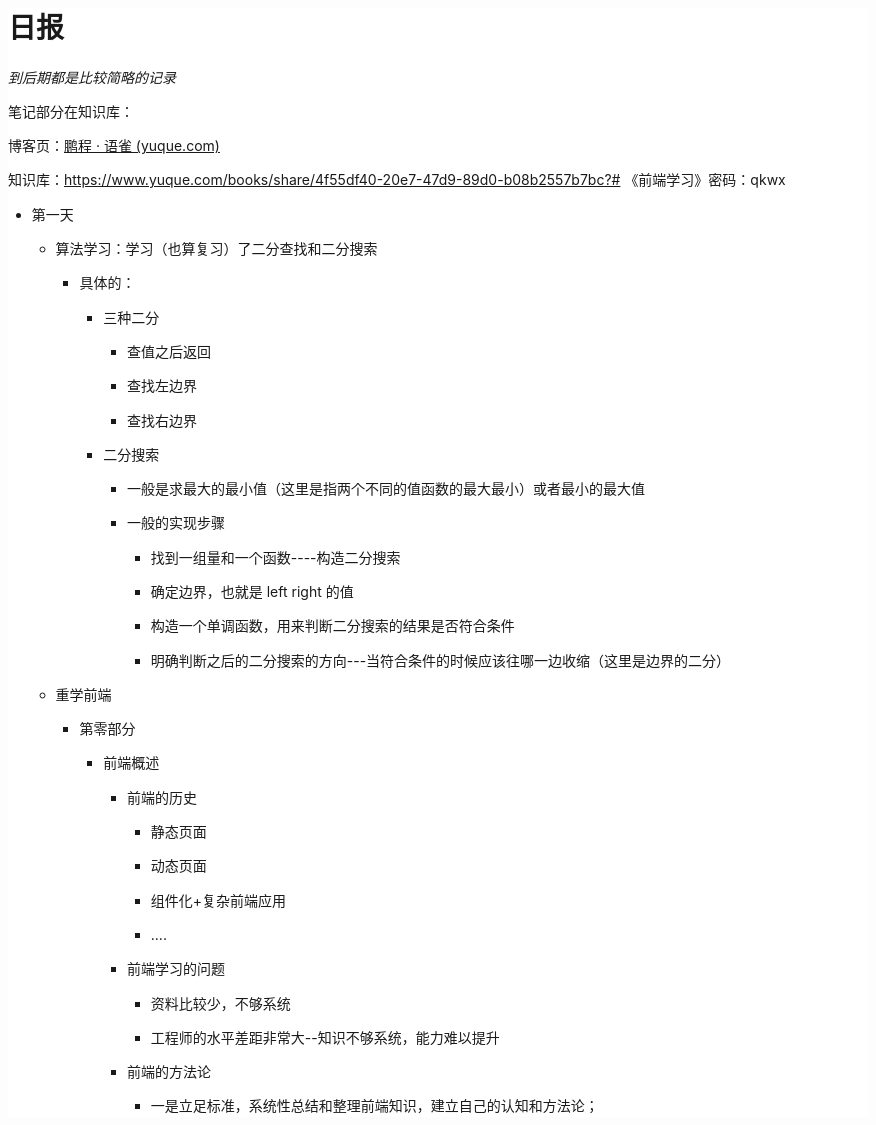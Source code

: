 # 日报

*到后期都是比较简略的记录*

笔记部分在知识库：

博客页：[鹏程 · 语雀 (yuque.com)](https://www.yuque.com/pengcheng-ntssk)

知识库：https://www.yuque.com/books/share/4f55df40-20e7-47d9-89d0-b08b2557b7bc?# 《前端学习》密码：qkwx

- 第一天

  - 算法学习：学习（也算复习）了二分查找和二分搜索

    - 具体的：

      - 三种二分

        - 查值之后返回

        - 查找左边界

        - 查找右边界

      - 二分搜索

        - 一般是求最大的最小值（这里是指两个不同的值函数的最大最小）或者最小的最大值

        - 一般的实现步骤

          - 找到一组量和一个函数----构造二分搜索

          - 确定边界，也就是 left right 的值

          - 构造一个单调函数，用来判断二分搜索的结果是否符合条件

          - 明确判断之后的二分搜索的方向---当符合条件的时候应该往哪一边收缩（这里是边界的二分）

  - 重学前端

    - 第零部分

      - 前端概述

        - 前端的历史

          - 静态页面

          - 动态页面

          - 组件化+复杂前端应用

          - ....

        - 前端学习的问题

          - 资料比较少，不够系统

          - 工程师的水平差距非常大--知识不够系统，能力难以提升

        - 前端的方法论

          - 一是立足标准，系统性总结和整理前端知识，建立自己的认知和方法论；
